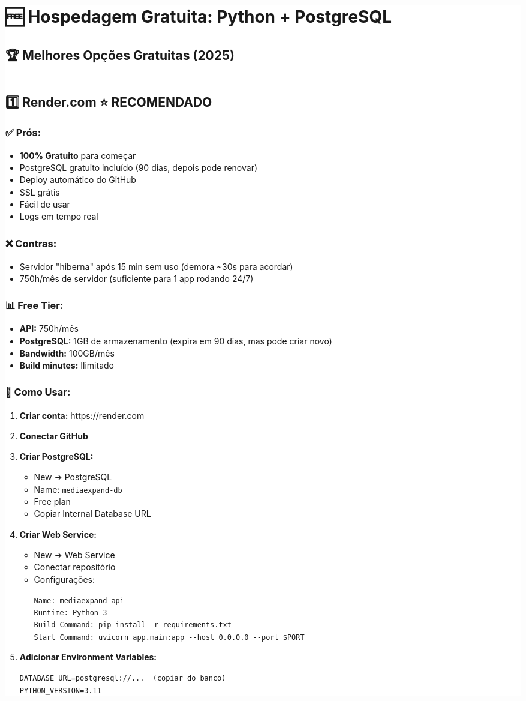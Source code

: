 # 🆓 Hospedagem Gratuita: Python + PostgreSQL

## 🏆 Melhores Opções Gratuitas (2025)

---

## 1️⃣ **Render.com** ⭐ RECOMENDADO

### ✅ Prós:
- **100% Gratuito** para começar
- PostgreSQL gratuito incluído (90 dias, depois pode renovar)
- Deploy automático do GitHub
- SSL grátis
- Fácil de usar
- Logs em tempo real

### ❌ Contras:
- Servidor "hiberna" após 15 min sem uso (demora ~30s para acordar)
- 750h/mês de servidor (suficiente para 1 app rodando 24/7)

### 📊 Free Tier:
- **API:** 750h/mês
- **PostgreSQL:** 1GB de armazenamento (expira em 90 dias, mas pode criar novo)
- **Bandwidth:** 100GB/mês
- **Build minutes:** Ilimitado

### 🚀 Como Usar:

1. **Criar conta:** https://render.com
2. **Conectar GitHub**
3. **Criar PostgreSQL:**
   - New → PostgreSQL
   - Name: `mediaexpand-db`
   - Free plan
   - Copiar Internal Database URL

4. **Criar Web Service:**
   - New → Web Service
   - Conectar repositório
   - Configurações:
     ```
     Name: mediaexpand-api
     Runtime: Python 3
     Build Command: pip install -r requirements.txt
     Start Command: uvicorn app.main:app --host 0.0.0.0 --port $PORT
     ```

5. **Adicionar Environment Variables:**
   ```
   DATABASE_URL=postgresql://...  (copiar do banco)
   PYTHON_VERSION=3.11
   ```
